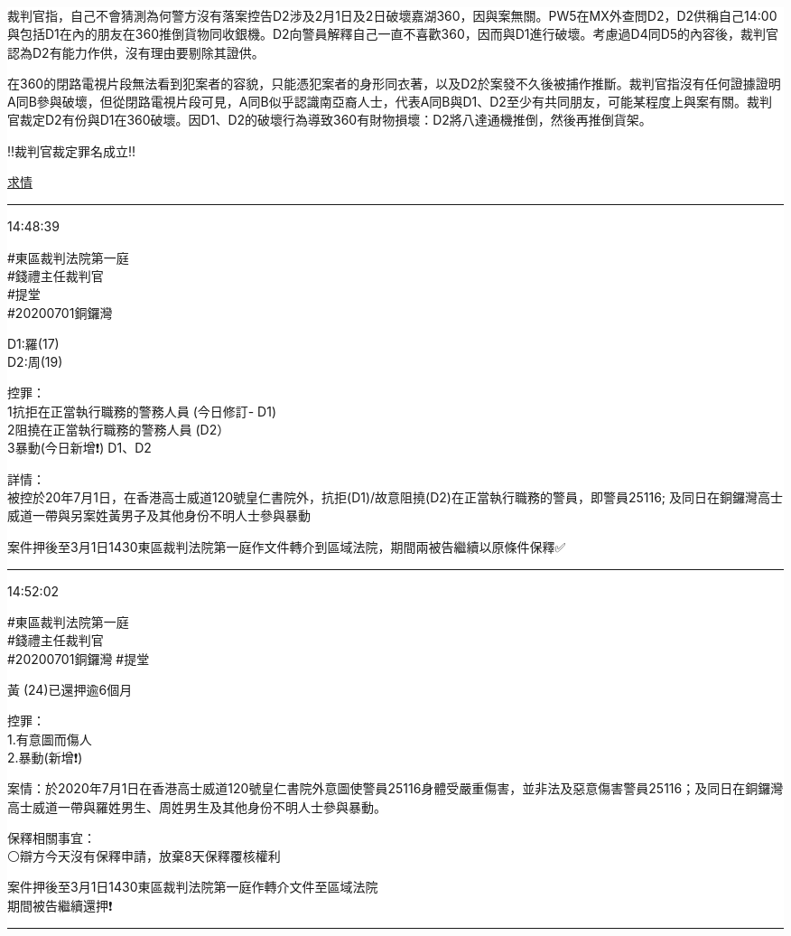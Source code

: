 裁判官指，自己不會猜測為何警方沒有落案控告D2涉及2月1日及2日破壞嘉湖360，因與案無關。PW5在MX外查問D2，D2供稱自己14:00與包括D1在內的朋友在360推倒貨物同收銀機。D2向警員解釋自己一直不喜歡360，因而與D1進行破壞。考慮過D4同D5的內容後，裁判官認為D2有能力作供，沒有理由要剔除其證供。  
  
在360的閉路電視片段無法看到犯案者的容貌，只能憑犯案者的身形同衣著，以及D2於案發不久後被捕作推斷。裁判官指沒有任何證據證明A同B參與破壞，但從閉路電視片段可見，A同B似乎認識南亞裔人士，代表A同B與D1、D2至少有共同朋友，可能某程度上與案有關。裁判官裁定D2有份與D1在360破壞。因D1、D2的破壞行為導致360有財物損壞：D2將八達通機推倒，然後再推倒貨架。  
  
‼️裁判官裁定罪名成立‼️  
  
[求情](https://t.me/youarenotalonehk_live/13193)

---
      
14:48:39



\#東區裁判法院第一庭  
\#錢禮主任裁判官  
\#提堂  
\#20200701銅鑼灣  
  
D1:羅(17)  
D2:周(19)  
  
控罪：  
1抗拒在正當執行職務的警務人員 (今日修訂- D1)  
2阻撓在正當執行職務的警務人員 (D2）  
3暴動(今日新增❗️) D1、D2  
  
詳情：  
被控於20年7月1日，在香港高士威道120號皇仁書院外，抗拒(D1)/故意阻撓(D2)在正當執行職務的警員，即警員25116; 及同日在銅鑼灣高士威道一帶與另案姓黃男子及其他身份不明人士參與暴動  
  
案件押後至3月1日1430東區裁判法院第一庭作文件轉介到區域法院，期間兩被告繼續以原條件保釋✅

---
      
14:52:02



\#東區裁判法院第一庭  
\#錢禮主任裁判官  
\#20200701銅鑼灣 \#提堂  
  
黃 (24)已還押逾6個月  
  
控罪：  
1.有意圖而傷人  
2.暴動(新增❗️)  
  
案情：於2020年7月1日在香港高士威道120號皇仁書院外意圖使警員25116身體受嚴重傷害，並非法及惡意傷害警員25116；及同日在銅鑼灣高士威道一帶與羅姓男生、周姓男生及其他身份不明人士參與暴動。  
  
保釋相關事宜：  
⚪️辯方今天沒有保釋申請，放棄8天保釋覆核權利  
  
案件押後至3月1日1430東區裁判法院第一庭作轉介文件至區域法院  
期間被告繼續還押❗️

---
      